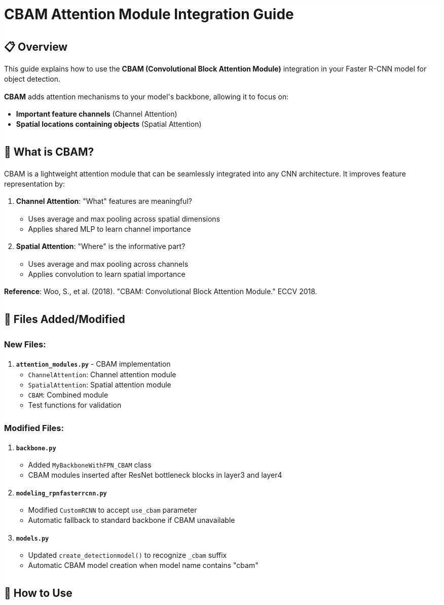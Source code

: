 # CBAM Attention Module Integration Guide

## 📋 Overview

This guide explains how to use the **CBAM (Convolutional Block Attention Module)** integration in your Faster R-CNN model for object detection.

**CBAM** adds attention mechanisms to your model's backbone, allowing it to focus on:
- **Important feature channels** (Channel Attention)
- **Spatial locations containing objects** (Spatial Attention)

## 🎯 What is CBAM?

CBAM is a lightweight attention module that can be seamlessly integrated into any CNN architecture. It improves feature representation by:

1. **Channel Attention**: "What" features are meaningful?
   - Uses average and max pooling across spatial dimensions
   - Applies shared MLP to learn channel importance

2. **Spatial Attention**: "Where" is the informative part?
   - Uses average and max pooling across channels
   - Applies convolution to learn spatial importance

**Reference**: Woo, S., et al. (2018). "CBAM: Convolutional Block Attention Module." ECCV 2018.

## 📁 Files Added/Modified

### New Files:
1. **`attention_modules.py`** - CBAM implementation
   - `ChannelAttention`: Channel attention module
   - `SpatialAttention`: Spatial attention module
   - `CBAM`: Combined module
   - Test functions for validation

### Modified Files:
1. **`backbone.py`**
   - Added `MyBackboneWithFPN_CBAM` class
   - CBAM modules inserted after ResNet bottleneck blocks in layer3 and layer4

2. **`modeling_rpnfasterrcnn.py`**
   - Modified `CustomRCNN` to accept `use_cbam` parameter
   - Automatic fallback to standard backbone if CBAM unavailable

3. **`models.py`**
   - Updated `create_detectionmodel()` to recognize `_cbam` suffix
   - Automatic CBAM model creation when model name contains "cbam"

## 🚀 How to Use
